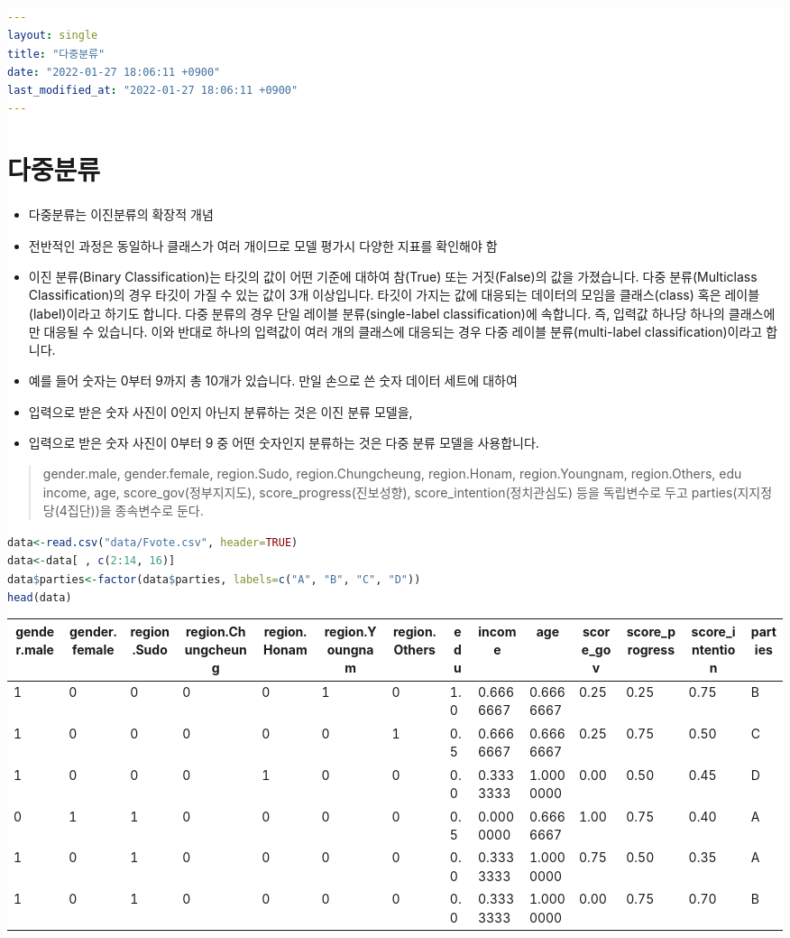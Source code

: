 ```yaml
---
layout: single
title: "다중분류"
date: "2022-01-27 18:06:11 +0900"
last_modified_at: "2022-01-27 18:06:11 +0900"
---
```


# 다중분류

- 다중분류는 이진분류의 확장적 개념 

- 전반적인 과정은 동일하나 클래스가 여러 개이므로 모델 평가시 다양한 지표를 확인해야 함

- 이진 분류(Binary Classification)는 타깃의 값이 어떤 기준에 대하여 참(True) 또는 거짓(False)의 값을 가졌습니다. 다중 분류(Multiclass Classification)의 경우 타깃이 가질 수 있는 값이 3개 이상입니다. 타깃이 가지는 값에 대응되는 데이터의 모임을 클래스(class) 혹은 레이블(label)이라고 하기도 합니다. 다중 분류의 경우 단일 레이블 분류(single-label classification)에 속합니다. 즉, 입력값 하나당 하나의 클래스에만 대응될 수 있습니다. 이와 반대로 하나의 입력값이 여러 개의 클래스에 대응되는 경우 다중 레이블 분류(multi-label classification)이라고 합니다.


- 예를 들어 숫자는 0부터 9까지 총 10개가 있습니다. 만일 손으로 쓴 숫자 데이터 세트에 대하여
- 입력으로 받은 숫자 사진이 0인지 아닌지 분류하는 것은 이진 분류 모델을,
- 입력으로 받은 숫자 사진이 0부터 9 중 어떤 숫자인지 분류하는 것은 다중 분류 모델을 사용합니다.

> gender.male,	gender.female,	region.Sudo,	region.Chungcheung,	region.Honam,	region.Youngnam,	region.Others,	edu	income,	age,	score_gov(정부지지도),	score_progress(진보성향),	score_intention(정치관심도) 등을 독립변수로 두고 parties(지지정당(4집단))을 종속변수로 둔다.


```R
data<-read.csv("data/Fvote.csv", header=TRUE)
data<-data[ , c(2:14, 16)]
data$parties<-factor(data$parties, labels=c("A", "B", "C", "D"))
head(data)
```


<table>
<thead><tr><th scope=col>gender.male</th><th scope=col>gender.female</th><th scope=col>region.Sudo</th><th scope=col>region.Chungcheung</th><th scope=col>region.Honam</th><th scope=col>region.Youngnam</th><th scope=col>region.Others</th><th scope=col>edu</th><th scope=col>income</th><th scope=col>age</th><th scope=col>score_gov</th><th scope=col>score_progress</th><th scope=col>score_intention</th><th scope=col>parties</th></tr></thead>
<tbody>
	<tr><td>1        </td><td>0        </td><td>0        </td><td>0        </td><td>0        </td><td>1        </td><td>0        </td><td>1.0      </td><td>0.6666667</td><td>0.6666667</td><td>0.25     </td><td>0.25     </td><td>0.75     </td><td>B        </td></tr>
	<tr><td>1        </td><td>0        </td><td>0        </td><td>0        </td><td>0        </td><td>0        </td><td>1        </td><td>0.5      </td><td>0.6666667</td><td>0.6666667</td><td>0.25     </td><td>0.75     </td><td>0.50     </td><td>C        </td></tr>
	<tr><td>1        </td><td>0        </td><td>0        </td><td>0        </td><td>1        </td><td>0        </td><td>0        </td><td>0.0      </td><td>0.3333333</td><td>1.0000000</td><td>0.00     </td><td>0.50     </td><td>0.45     </td><td>D        </td></tr>
	<tr><td>0        </td><td>1        </td><td>1        </td><td>0        </td><td>0        </td><td>0        </td><td>0        </td><td>0.5      </td><td>0.0000000</td><td>0.6666667</td><td>1.00     </td><td>0.75     </td><td>0.40     </td><td>A        </td></tr>
	<tr><td>1        </td><td>0        </td><td>1        </td><td>0        </td><td>0        </td><td>0        </td><td>0        </td><td>0.0      </td><td>0.3333333</td><td>1.0000000</td><td>0.75     </td><td>0.50     </td><td>0.35     </td><td>A        </td></tr>
	<tr><td>1        </td><td>0        </td><td>1        </td><td>0        </td><td>0        </td><td>0        </td><td>0        </td><td>0.0      </td><td>0.3333333</td><td>1.0000000</td><td>0.00     </td><td>0.75     </td><td>0.70     </td><td>B        </td></tr>
</tbody>
</table>
